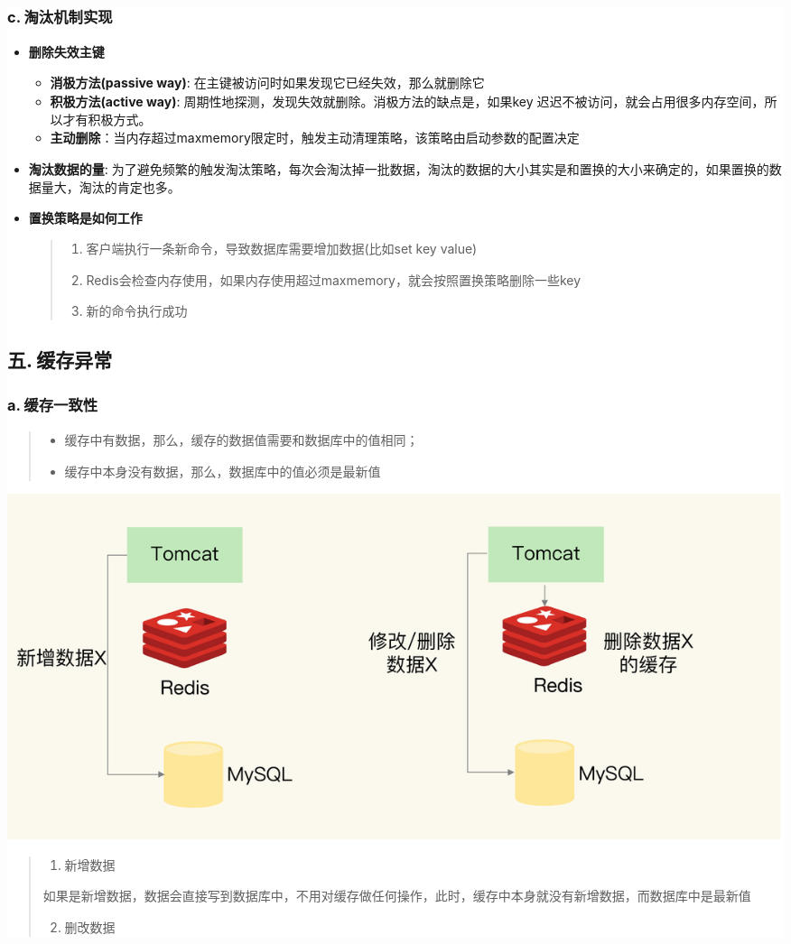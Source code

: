 ### c. 淘汰机制实现

- **删除失效主键**

  - **消极方法(passive way)**: 在主键被访问时如果发现它已经失效，那么就删除它
  - **积极方法(active way)**: 周期性地探测，发现失效就删除。消极方法的缺点是，如果key 迟迟不被访问，就会占用很多内存空间，所以才有积极方式。
  - **主动删除**：当内存超过maxmemory限定时，触发主动清理策略，该策略由启动参数的配置决定

- **淘汰数据的量**: 为了避免频繁的触发淘汰策略，每次会淘汰掉一批数据，淘汰的数据的大小其实是和置换的大小来确定的，如果置换的数据量大，淘汰的肯定也多。

- **置换策略是如何工作**

  > 1. 客户端执行一条新命令，导致数据库需要增加数据(比如set key value)
  >
  > 2. Redis会检查内存使用，如果内存使用超过maxmemory，就会按照置换策略删除一些key
  >
  > 3. 新的命令执行成功

## 五. 缓存异常

### a. 缓存一致性

> - 缓存中有数据，那么，缓存的数据值需要和数据库中的值相同；
>
> - 缓存中本身没有数据，那么，数据库中的值必须是最新值

![](asserts/cacheyizi.jpg)

> 1. 新增数据
>
> 如果是新增数据，数据会直接写到数据库中，不用对缓存做任何操作，此时，缓存中本身就没有新增数据，而数据库中是最新值
>
> 2. 删改数据
>